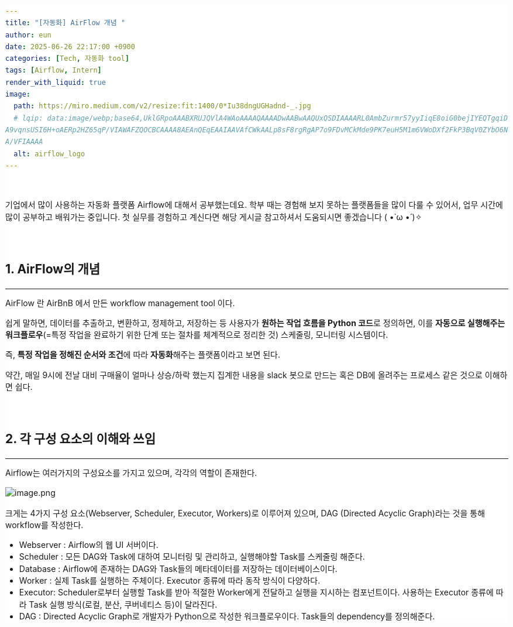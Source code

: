```yaml
---
title: "[자동화] AirFlow 개념 "
author: eun
date: 2025-06-26 22:17:00 +0900
categories: [Tech, 자동화 tool]
tags: [Airflow, Intern]
render_with_liquid: true
image:
  path: https://miro.medium.com/v2/resize:fit:1400/0*Iu38dngUGHadnd-_.jpg
  # lqip: data:image/webp;base64,UklGRpoAAABXRUJQVlA4WAoAAAAQAAAADwAABwAAQUxQSDIAAAARL0AmbZurmr57yyIiqE8oiG0bejIYEQTgqiDA9vqnsUSI6H+oAERp2HZ65qP/VIAWAFZQOCBCAAAA8AEAnQEqEAAIAAVAfCWkAALp8sF8rgRgAP7o9FDvMCkMde9PK7euH5M1m6VWoDXf2FkP3BqV0ZYbO6NA/VFIAAAA
  alt: airflow_logo
---
```

<br>

기업에서 많이 사용하는 자동화 플랫폼 Airflow에 대해서 공부했는데요. 학부 때는 경험해 보지 못하는 플랫폼들을 많이 다룰 수 있어서, 업무 시간에 많이 공부하고 배워가는 중입니다. 첫 실무를 경험하고 계신다면 해당 게시글 참고하셔서 도움되시면 좋겠습니다 ( •̀ ω •́ )✧

<br>


## **1. AirFlow의 개념**

---

AirFlow 란 AirBnB 에서 만든 workflow management tool 이다.

쉽게 말하면, 데이터를 추출하고, 변환하고, 정제하고, 저장하는 등 사용자가 **원하는 작업 흐름을 Python 코드**로 정의하면, 이를 **자동으로 실행해주는 워크플로우**(=특정 작업을 완료하기 위한 단계 또는 절차를 체계적으로 정리한 것) 스케줄링, 모니터링 시스템이다.

즉, **특정 작업을 정해진 순서와 조건**에 따라 **자동화**해주는 플랫폼이라고 보면 된다.

약간, 매일 9시에 전날 대비 구매율이 얼마나 상승/하락 했는지 집계한 내용을 slack 봇으로 만드는 혹은 DB에 올려주는 프로세스 같은 것으로 이해하면 쉽다.

<br>

## **2. 각 구성 요소의 이해와 쓰임**

---

Airflow는 여러가지의 구성요소를 가지고 있으며, 각각의 역할이 존재한다.

![image.png](https://velog.velcdn.com/images/bbkyoo/post/ebc9bbfa-420d-4660-9e48-d469ce59dba2/image.png)

크게는 4가지 구성 요소(Webserver, Scheduler, Executor, Workers)로 이루어져 있으며, DAG (Directed Acyclic Graph)라는 것을 통해 workflow를 작성한다.

- Webserver : Airflow의 웹 UI 서버이다.
- Scheduler : 모든 DAG와 Task에 대하여 모니터링 및 관리하고, 실행해야할 Task를 스케줄링 해준다.
- Database : Airflow에 존재하는 DAG와 Task들의 메타데이터를 저장하는 데이터베이스이다.
- Worker : 실제 Task를 실행하는 주체이다. Executor 종류에 따라 동작 방식이 다양하다.
- Executor: Scheduler로부터 실행할 Task를 받아 적절한 Worker에게 전달하고 실행을 지시하는 컴포넌트이다. 사용하는 Executor 종류에 따라 Task 실행 방식(로컬, 분산, 쿠버네티스 등)이 달라진다.
- DAG : Directed Acyclic Graph로 개발자가 Python으로 작성한 워크플로우이다. Task들의 dependency를 정의해준다.
